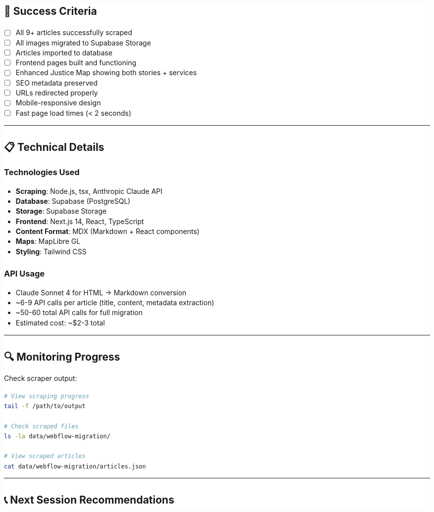 ## 🎯 Success Criteria

- [ ] All 9+ articles successfully scraped
- [ ] All images migrated to Supabase Storage
- [ ] Articles imported to database
- [ ] Frontend pages built and functioning
- [ ] Enhanced Justice Map showing both stories + services
- [ ] SEO metadata preserved
- [ ] URLs redirected properly
- [ ] Mobile-responsive design
- [ ] Fast page load times (< 2 seconds)

---

## 📋 Technical Details

### Technologies Used
- **Scraping**: Node.js, tsx, Anthropic Claude API
- **Database**: Supabase (PostgreSQL)
- **Storage**: Supabase Storage
- **Frontend**: Next.js 14, React, TypeScript
- **Content Format**: MDX (Markdown + React components)
- **Maps**: MapLibre GL
- **Styling**: Tailwind CSS

### API Usage
- Claude Sonnet 4 for HTML → Markdown conversion
- ~6-9 API calls per article (title, content, metadata extraction)
- ~50-60 total API calls for full migration
- Estimated cost: ~$2-3 total

---

## 🔍 Monitoring Progress

Check scraper output:
```bash
# View scraping progress
tail -f /path/to/output

# Check scraped files
ls -la data/webflow-migration/

# View scraped articles
cat data/webflow-migration/articles.json
```

---

## 📞 Next Session Recommendations
